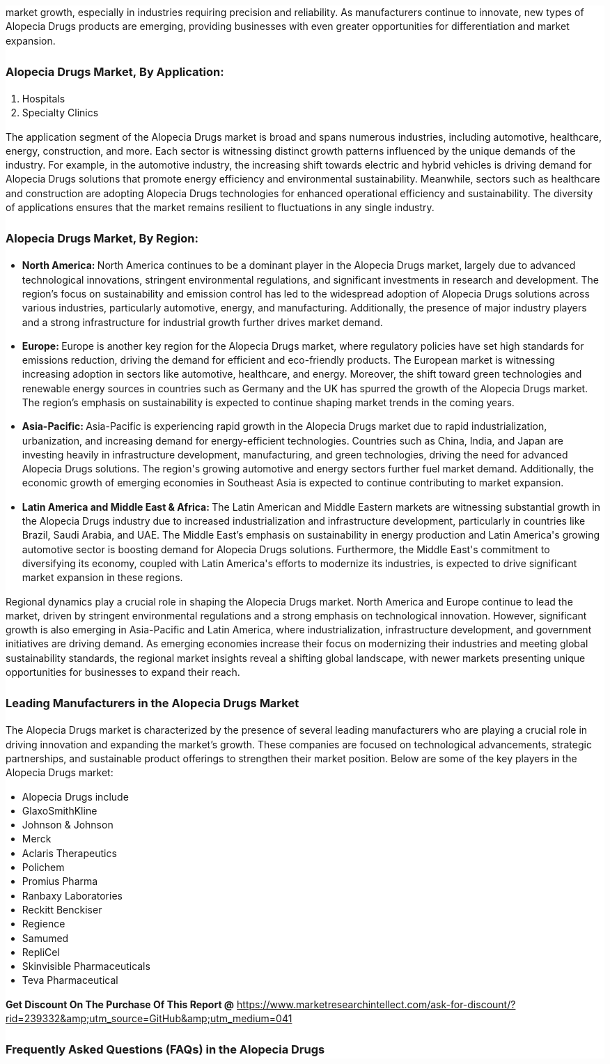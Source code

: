 market growth, especially in industries requiring precision and reliability. As manufacturers continue to innovate, new types of Alopecia Drugs products are emerging, providing businesses with even greater opportunities for differentiation and market expansion.</p><h3>Alopecia Drugs Market,&nbsp;By Application:</h3><ol><li>Hospitals<li> Specialty Clinics</li></ol><p>The application segment of the Alopecia Drugs market is broad and spans numerous industries, including automotive, healthcare, energy, construction, and more. Each sector is witnessing distinct growth patterns influenced by the unique demands of the industry. For example, in the automotive industry, the increasing shift towards electric and hybrid vehicles is driving demand for Alopecia Drugs solutions that promote energy efficiency and environmental sustainability. Meanwhile, sectors such as healthcare and construction are adopting Alopecia Drugs technologies for enhanced operational efficiency and sustainability. The diversity of applications ensures that the market remains resilient to fluctuations in any single industry.</p><h3>Alopecia Drugs Market, By Region:</h3><ul><li><p><strong>North America:&nbsp;</strong>North America continues to be a dominant player in the Alopecia Drugs market, largely due to advanced technological innovations, stringent environmental regulations, and significant investments in research and development. The region&rsquo;s focus on sustainability and emission control has led to the widespread adoption of Alopecia Drugs solutions across various industries, particularly automotive, energy, and manufacturing. Additionally, the presence of major industry players and a strong infrastructure for industrial growth further drives market demand.</p></li><li><p><strong><strong>Europe:&nbsp;</strong></strong>Europe is another key region for the Alopecia Drugs market, where regulatory policies have set high standards for emissions reduction, driving the demand for efficient and eco-friendly products. The European market is witnessing increasing adoption in sectors like automotive, healthcare, and energy. Moreover, the shift toward green technologies and renewable energy sources in countries such as Germany and the UK has spurred the growth of the Alopecia Drugs market. The region&rsquo;s emphasis on sustainability is expected to continue shaping market trends in the coming years.</p></li><li><p><strong><strong>Asia-Pacific:&nbsp;</strong></strong>Asia-Pacific is experiencing rapid growth in the Alopecia Drugs market due to rapid industrialization, urbanization, and increasing demand for energy-efficient technologies. Countries such as China, India, and Japan are investing heavily in infrastructure development, manufacturing, and green technologies, driving the need for advanced Alopecia Drugs solutions. The region's growing automotive and energy sectors further fuel market demand. Additionally, the economic growth of emerging economies in Southeast Asia is expected to continue contributing to market expansion.</p></li><li><p><strong><strong>Latin America and Middle East &amp; Africa:&nbsp;</strong></strong>The Latin American and Middle Eastern markets are witnessing substantial growth in the Alopecia Drugs industry due to increased industrialization and infrastructure development, particularly in countries like Brazil, Saudi Arabia, and UAE. The Middle East&rsquo;s emphasis on sustainability in energy production and Latin America's growing automotive sector is boosting demand for Alopecia Drugs solutions. Furthermore, the Middle East's commitment to diversifying its economy, coupled with Latin America's efforts to modernize its industries, is expected to drive significant market expansion in these regions.</p></li></ul><p>Regional dynamics play a crucial role in shaping the Alopecia Drugs market. North America and Europe continue to lead the market, driven by stringent environmental regulations and a strong emphasis on technological innovation. However, significant growth is also emerging in Asia-Pacific and Latin America, where industrialization, infrastructure development, and government initiatives are driving demand. As emerging economies increase their focus on modernizing their industries and meeting global sustainability standards, the regional market insights reveal a shifting global landscape, with newer markets presenting unique opportunities for businesses to expand their reach.</p><h3><strong>Leading Manufacturers in the Alopecia Drugs Market</strong></h3><p>The Alopecia Drugs market is characterized by the presence of several leading manufacturers who are playing a crucial role in driving innovation and expanding the market&rsquo;s growth. These companies are focused on technological advancements, strategic partnerships, and sustainable product offerings to strengthen their market position. Below are some of the key players in the Alopecia Drugs market:</p></div><div class="article-main__content" data-test-id="publishing-text-block"><ul><li><span class="">Alopecia Drugs include<li> GlaxoSmithKline<li> Johnson & Johnson<li> Merck<li> Aclaris Therapeutics<li> Polichem<li> Promius Pharma<li> Ranbaxy Laboratories<li> Reckitt Benckiser<li> Regience<li> Samumed<li> RepliCel<li> Skinvisible Pharmaceuticals<li> Teva Pharmaceutical</span></li></ul></div><div class="article-main__content" data-test-id="publishing-text-block"><p><span class="font-[700]"><strong>Get Discount On The Purchase Of This Report @</strong> <a href="https://www.marketresearchintellect.com/ask-for-discount/?rid=239332&amp;utm_source=GitHub&amp;utm_medium=041" data-fr-linked="true">https://www.marketresearchintellect.com/ask-for-discount/?rid=239332&amp;utm_source=GitHub&amp;utm_medium=041</a></span></p></div><div class="article-main__content" data-test-id="publishing-text-block"><h3><strong>Frequently Asked Questions (FAQs) in the Alopecia Drugs